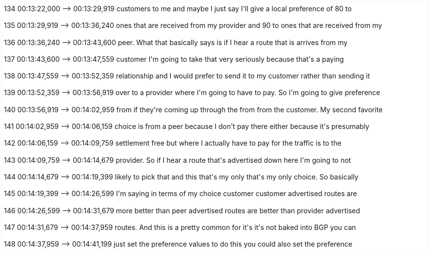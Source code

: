 134
00:13:22,000 --> 00:13:29,919
customers to me and maybe I just say I'll give a local preference of 80 to

135
00:13:29,919 --> 00:13:36,240
ones that are received from my provider and 90 to ones that are received from my

136
00:13:36,240 --> 00:13:43,600
peer. What that basically says is if I hear a route that is arrives from my

137
00:13:43,600 --> 00:13:47,559
customer I'm going to take that very seriously because that's a paying

138
00:13:47,559 --> 00:13:52,359
relationship and I would prefer to send it to my customer rather than sending it

139
00:13:52,359 --> 00:13:56,919
over to a provider where I'm going to have to pay. So I'm going to give preference

140
00:13:56,919 --> 00:14:02,959
from if they're coming up through the from from the customer. My second favorite

141
00:14:02,959 --> 00:14:06,159
choice is from a peer because I don't pay there either because it's presumably

142
00:14:06,159 --> 00:14:09,759
settlement free but where I actually have to pay for the traffic is to the

143
00:14:09,759 --> 00:14:14,679
provider. So if I hear a route that's advertised down here I'm going to not

144
00:14:14,679 --> 00:14:19,399
likely to pick that and this that's my only that's my only choice. So basically

145
00:14:19,399 --> 00:14:26,599
I'm saying in terms of my choice customer customer advertised routes are

146
00:14:26,599 --> 00:14:31,679
more better than peer advertised routes are better than provider advertised

147
00:14:31,679 --> 00:14:37,959
routes. And this is a pretty common for it's it's not baked into BGP you can

148
00:14:37,959 --> 00:14:41,199
just set the preference values to do this you could also set the preference
